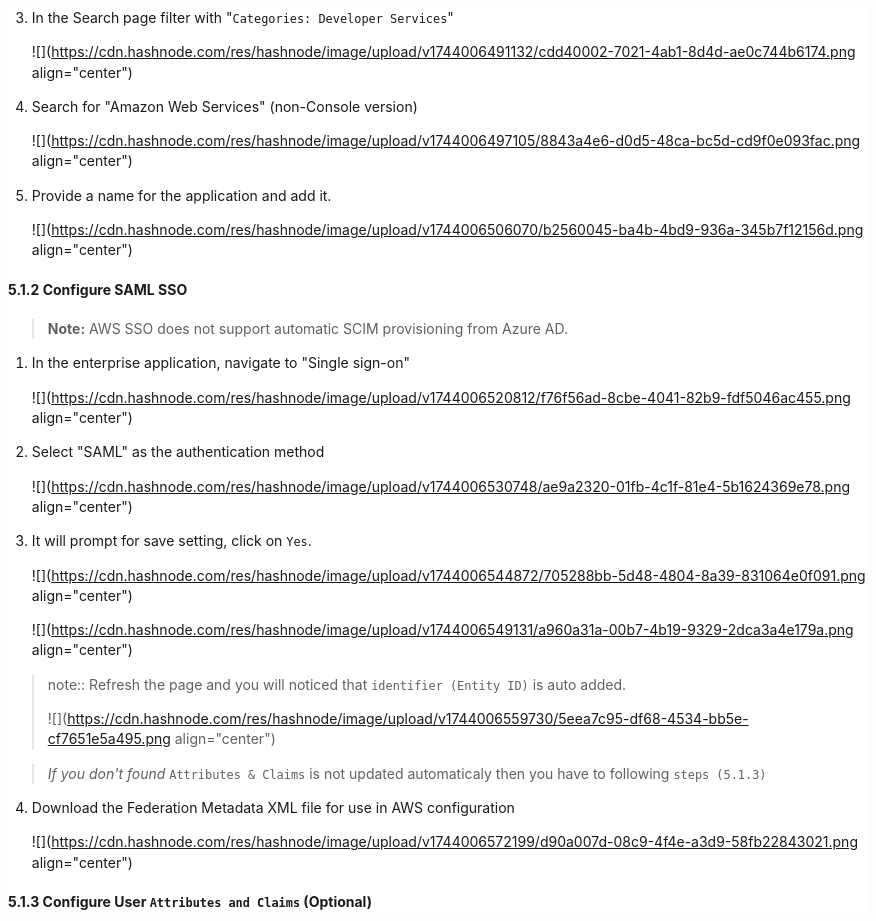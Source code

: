 3. In the Search page filter with "`Categories: Developer Services`"
    
    ![](https://cdn.hashnode.com/res/hashnode/image/upload/v1744006491132/cdd40002-7021-4ab1-8d4d-ae0c744b6174.png align="center")
    
      
    
4. Search for "Amazon Web Services" (non-Console version)
    
    ![](https://cdn.hashnode.com/res/hashnode/image/upload/v1744006497105/8843a4e6-d0d5-48ca-bc5d-cd9f0e093fac.png align="center")
    
      
    

5. Provide a name for the application and add it.
    
    ![](https://cdn.hashnode.com/res/hashnode/image/upload/v1744006506070/b2560045-ba4b-4bd9-936a-345b7f12156d.png align="center")
    
      
    

#### 5.1.2 Configure SAML SSO

> **Note:** AWS SSO does not support automatic SCIM provisioning from Azure AD.

1. In the enterprise application, navigate to "Single sign-on"
    
    ![](https://cdn.hashnode.com/res/hashnode/image/upload/v1744006520812/f76f56ad-8cbe-4041-82b9-fdf5046ac455.png align="center")
    
      
    
2. Select "SAML" as the authentication method
    
    ![](https://cdn.hashnode.com/res/hashnode/image/upload/v1744006530748/ae9a2320-01fb-4c1f-81e4-5b1624369e78.png align="center")
    
      
    
3. It will prompt for save setting, click on `Yes`.
    
    ![](https://cdn.hashnode.com/res/hashnode/image/upload/v1744006544872/705288bb-5d48-4804-8a39-831064e0f091.png align="center")
    
    ![](https://cdn.hashnode.com/res/hashnode/image/upload/v1744006549131/a960a31a-00b7-4b19-9329-2dca3a4e179a.png align="center")
    
      
    

> note:: Refresh the page and you will noticed that `identifier (Entity ID)` is auto added.
> 
> ![](https://cdn.hashnode.com/res/hashnode/image/upload/v1744006559730/5eea7c95-df68-4534-bb5e-cf7651e5a495.png align="center")
> 
>   

> *If you don't found* `Attributes & Claims` is not updated automaticaly then you have to following `steps (5.1.3)`

4. Download the Federation Metadata XML file for use in AWS configuration
    
    ![](https://cdn.hashnode.com/res/hashnode/image/upload/v1744006572199/d90a007d-08c9-4f4e-a3d9-58fb22843021.png align="center")
    
      
    

#### 5.1.3 Configure User `Attributes and Claims` (Optional)
